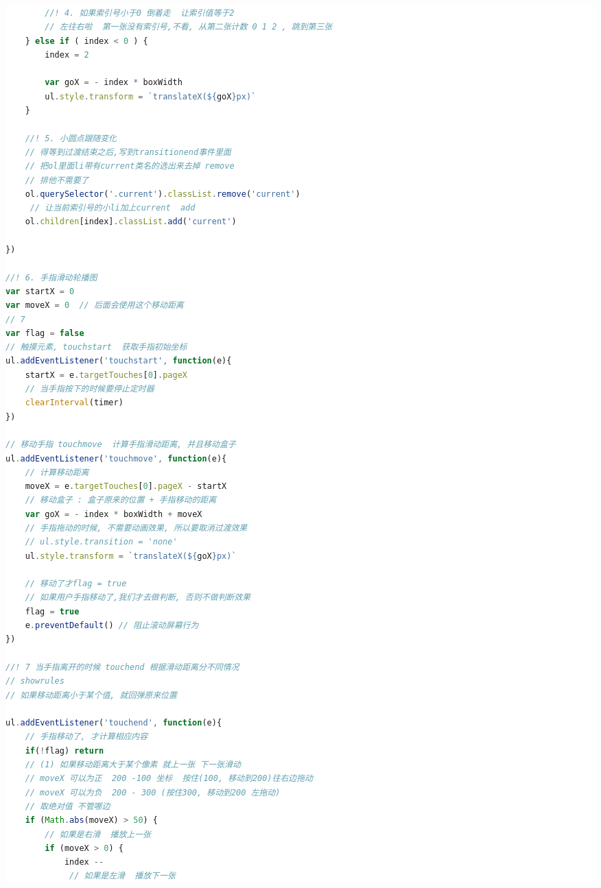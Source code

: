 ```js
        //! 4. 如果索引号小于0 倒着走  让索引值等于2 
        // 左往右啦  第一张没有索引号,不看, 从第二张计数 0 1 2 , 跳到第三张
    } else if ( index < 0 ) {
        index = 2

        var goX = - index * boxWidth
        ul.style.transform = `translateX(${goX}px)`
    }

    //! 5. 小圆点跟随变化 
    // 得等到过渡结束之后,写到transitionend事件里面
    // 把ol里面li带有current类名的选出来去掉 remove
    // 排他不需要了
    ol.querySelector('.current').classList.remove('current')
     // 让当前索引号的小li加上current  add
    ol.children[index].classList.add('current')

})

//! 6. 手指滑动轮播图
var startX = 0
var moveX = 0  // 后面会使用这个移动距离
// 7 
var flag = false
// 触摸元素, touchstart  获取手指初始坐标
ul.addEventListener('touchstart', function(e){
    startX = e.targetTouches[0].pageX
    // 当手指按下的时候要停止定时器
    clearInterval(timer)
})

// 移动手指 touchmove  计算手指滑动距离, 并且移动盒子
ul.addEventListener('touchmove', function(e){
    // 计算移动距离
    moveX = e.targetTouches[0].pageX - startX
    // 移动盒子 : 盒子原来的位置 + 手指移动的距离
    var goX = - index * boxWidth + moveX
    // 手指拖动的时候, 不需要动画效果, 所以要取消过渡效果
    // ul.style.transition = 'none'
    ul.style.transform = `translateX(${goX}px)`

    // 移动了才flag = true
    // 如果用户手指移动了,我们才去做判断, 否则不做判断效果
    flag = true
    e.preventDefault() // 阻止滚动屏幕行为
})

//! 7 当手指离开的时候 touchend 根据滑动距离分不同情况
// showrules
// 如果移动距离小于某个值, 就回弹原来位置

ul.addEventListener('touchend', function(e){
    // 手指移动了, 才计算相应内容
    if(!flag) return
    // (1) 如果移动距离大于某个像素 就上一张 下一张滑动
    // moveX 可以为正  200 -100 坐标  按住(100, 移动到200)往右边拖动
    // moveX 可以为负  200 - 300 (按住300, 移动到200 左拖动)
    // 取绝对值 不管哪边
    if (Math.abs(moveX) > 50) {
        // 如果是右滑  播放上一张
        if (moveX > 0) {
            index --
             // 如果是左滑  播放下一张
```